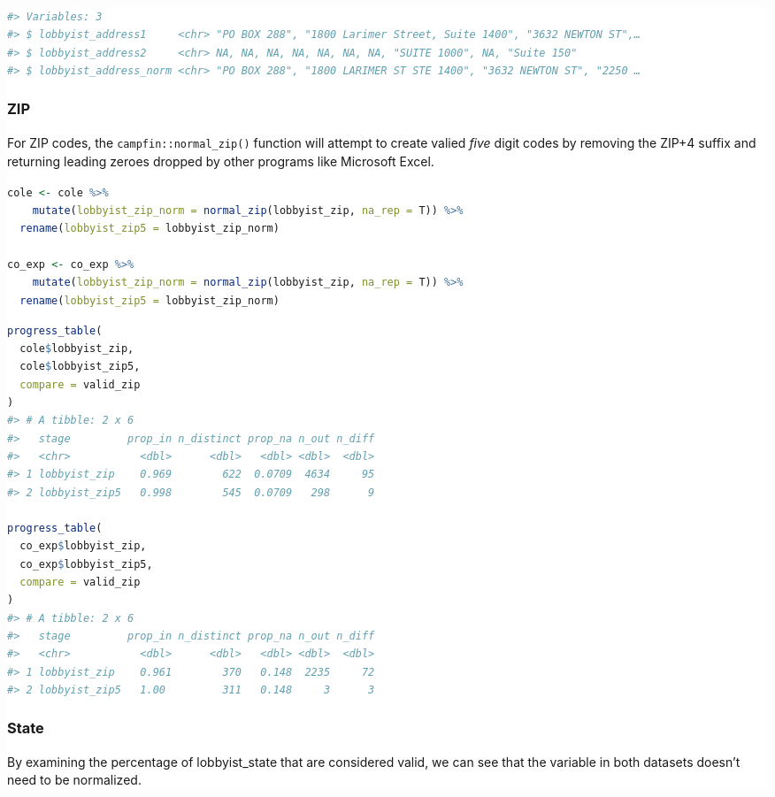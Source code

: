 ``` r
#> Variables: 3
#> $ lobbyist_address1     <chr> "PO BOX 288", "1800 Larimer Street, Suite 1400", "3632 NEWTON ST",…
#> $ lobbyist_address2     <chr> NA, NA, NA, NA, NA, NA, NA, "SUITE 1000", NA, "Suite 150"
#> $ lobbyist_address_norm <chr> "PO BOX 288", "1800 LARIMER ST STE 1400", "3632 NEWTON ST", "2250 …
```

### ZIP

For ZIP codes, the `campfin::normal_zip()` function will attempt to
create valied *five* digit codes by removing the ZIP+4 suffix and
returning leading zeroes dropped by other programs like Microsoft Excel.

``` r
cole <- cole %>% 
    mutate(lobbyist_zip_norm = normal_zip(lobbyist_zip, na_rep = T)) %>% 
  rename(lobbyist_zip5 = lobbyist_zip_norm)

co_exp <- co_exp %>% 
    mutate(lobbyist_zip_norm = normal_zip(lobbyist_zip, na_rep = T)) %>% 
  rename(lobbyist_zip5 = lobbyist_zip_norm)
```

``` r
progress_table(
  cole$lobbyist_zip,
  cole$lobbyist_zip5,
  compare = valid_zip
)
#> # A tibble: 2 x 6
#>   stage         prop_in n_distinct prop_na n_out n_diff
#>   <chr>           <dbl>      <dbl>   <dbl> <dbl>  <dbl>
#> 1 lobbyist_zip    0.969        622  0.0709  4634     95
#> 2 lobbyist_zip5   0.998        545  0.0709   298      9

progress_table(
  co_exp$lobbyist_zip,
  co_exp$lobbyist_zip5,
  compare = valid_zip
)
#> # A tibble: 2 x 6
#>   stage         prop_in n_distinct prop_na n_out n_diff
#>   <chr>           <dbl>      <dbl>   <dbl> <dbl>  <dbl>
#> 1 lobbyist_zip    0.961        370   0.148  2235     72
#> 2 lobbyist_zip5   1.00         311   0.148     3      3
```

### State

By examining the percentage of lobbyist\_state that are considered
valid, we can see that the variable in both datasets doesn’t need to be
normalized.
